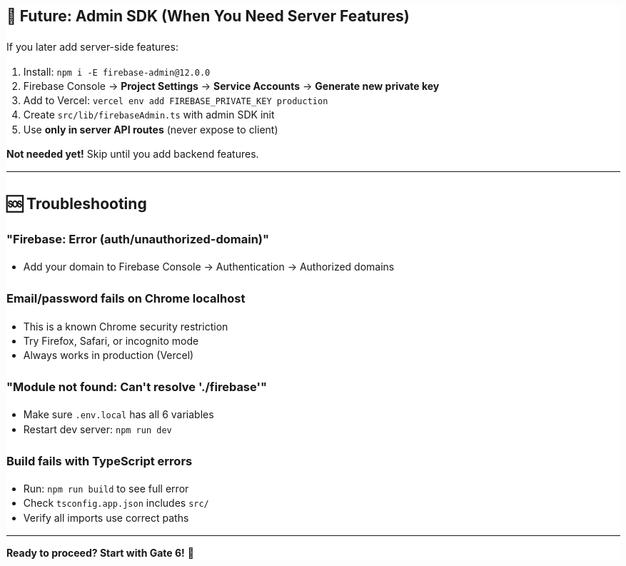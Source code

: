 
## 🔮 Future: Admin SDK (When You Need Server Features)

If you later add server-side features:

1. Install: `npm i -E firebase-admin@12.0.0`
2. Firebase Console → **Project Settings** → **Service Accounts** → **Generate new private key**
3. Add to Vercel: `vercel env add FIREBASE_PRIVATE_KEY production`
4. Create `src/lib/firebaseAdmin.ts` with admin SDK init
5. Use **only in server API routes** (never expose to client)

**Not needed yet!** Skip until you add backend features.

---

## 🆘 Troubleshooting

### "Firebase: Error (auth/unauthorized-domain)"
- Add your domain to Firebase Console → Authentication → Authorized domains

### Email/password fails on Chrome localhost
- This is a known Chrome security restriction
- Try Firefox, Safari, or incognito mode
- Always works in production (Vercel)

### "Module not found: Can't resolve './firebase'"
- Make sure `.env.local` has all 6 variables
- Restart dev server: `npm run dev`

### Build fails with TypeScript errors
- Run: `npm run build` to see full error
- Check `tsconfig.app.json` includes `src/`
- Verify all imports use correct paths

---

**Ready to proceed? Start with Gate 6!** 🚀
